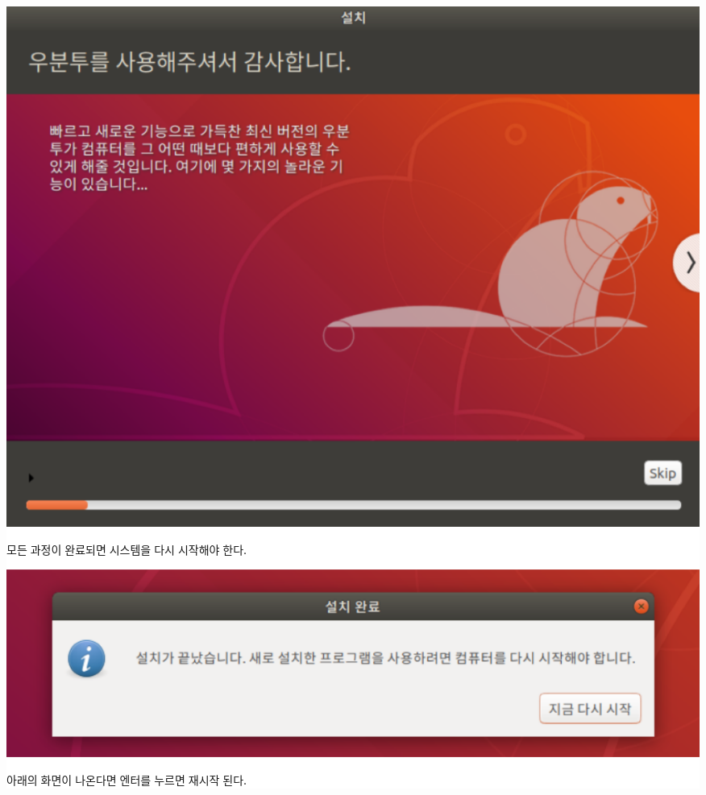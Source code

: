 ![2020-03-25-mac-버추얼박스-virtualbox-에-우분투-ubuntu-설치하기-image-39](./images/2020-03-25-mac-버추얼박스-virtualbox-에-우분투-ubuntu-설치하기-image-39.png)

모든 과정이 완료되면 시스템을 다시 시작해야 한다.

![2020-03-25-mac-버추얼박스-virtualbox-에-우분투-ubuntu-설치하기-image-40](./images/2020-03-25-mac-버추얼박스-virtualbox-에-우분투-ubuntu-설치하기-image-40.png)

아래의 화면이 나온다면 엔터를 누르면 재시작 된다.
